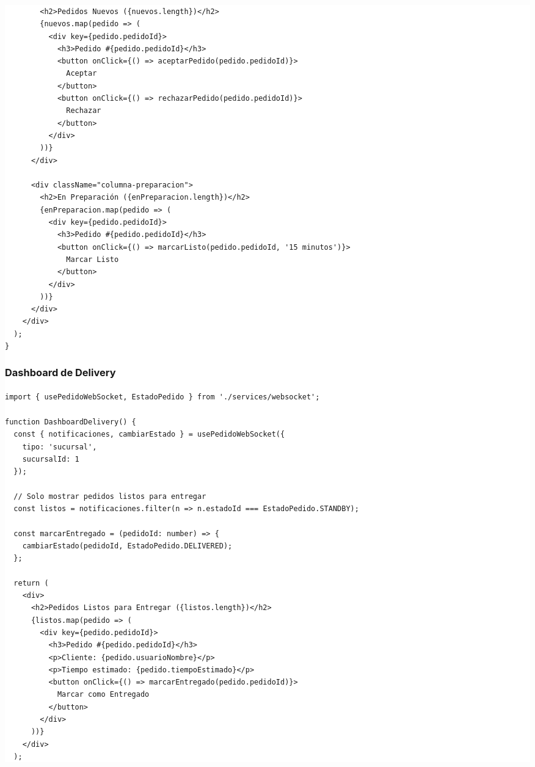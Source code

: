 ```tsx
        <h2>Pedidos Nuevos ({nuevos.length})</h2>
        {nuevos.map(pedido => (
          <div key={pedido.pedidoId}>
            <h3>Pedido #{pedido.pedidoId}</h3>
            <button onClick={() => aceptarPedido(pedido.pedidoId)}>
              Aceptar
            </button>
            <button onClick={() => rechazarPedido(pedido.pedidoId)}>
              Rechazar
            </button>
          </div>
        ))}
      </div>

      <div className="columna-preparacion">
        <h2>En Preparación ({enPreparacion.length})</h2>
        {enPreparacion.map(pedido => (
          <div key={pedido.pedidoId}>
            <h3>Pedido #{pedido.pedidoId}</h3>
            <button onClick={() => marcarListo(pedido.pedidoId, '15 minutos')}>
              Marcar Listo
            </button>
          </div>
        ))}
      </div>
    </div>
  );
}
```

### Dashboard de Delivery

```tsx
import { usePedidoWebSocket, EstadoPedido } from './services/websocket';

function DashboardDelivery() {
  const { notificaciones, cambiarEstado } = usePedidoWebSocket({ 
    tipo: 'sucursal', 
    sucursalId: 1 
  });

  // Solo mostrar pedidos listos para entregar
  const listos = notificaciones.filter(n => n.estadoId === EstadoPedido.STANDBY);

  const marcarEntregado = (pedidoId: number) => {
    cambiarEstado(pedidoId, EstadoPedido.DELIVERED);
  };

  return (
    <div>
      <h2>Pedidos Listos para Entregar ({listos.length})</h2>
      {listos.map(pedido => (
        <div key={pedido.pedidoId}>
          <h3>Pedido #{pedido.pedidoId}</h3>
          <p>Cliente: {pedido.usuarioNombre}</p>
          <p>Tiempo estimado: {pedido.tiempoEstimado}</p>
          <button onClick={() => marcarEntregado(pedido.pedidoId)}>
            Marcar como Entregado
          </button>
        </div>
      ))}
    </div>
  );
```
